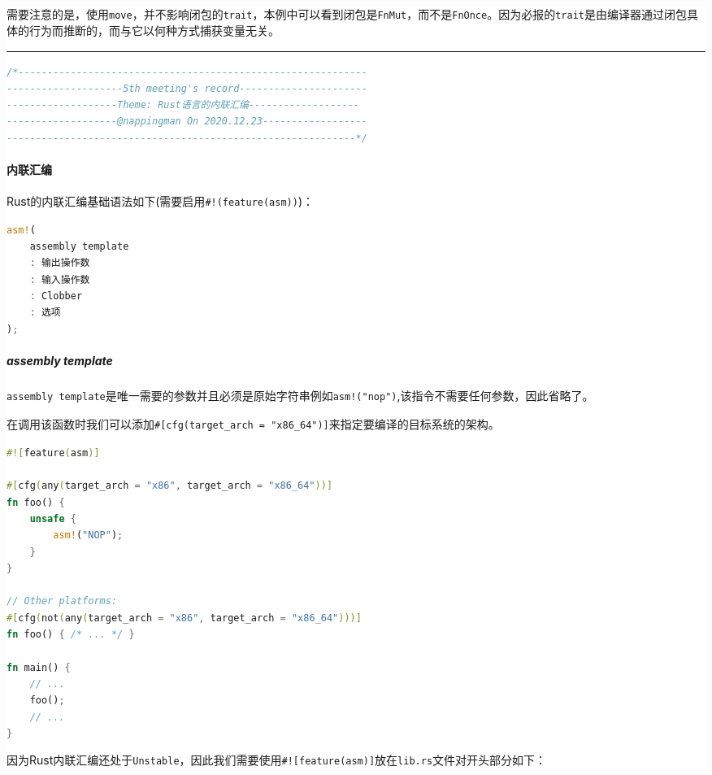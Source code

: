需要注意的是，使用`move`，并不影响闭包的`trait`，本例中可以看到闭包是`FnMut`，而不是`FnOnce`。因为必报的`trait`是由编译器通过闭包具体的行为而推断的，而与它以何种方式捕获变量无关。

---

```c
/*------------------------------------------------------------
--------------------5th meeting's record----------------------
-------------------Theme: Rust语言的内联汇编-------------------
-------------------@nappingman On 2020.12.23------------------
------------------------------------------------------------*/
```

#### 内联汇编

Rust的内联汇编基础语法如下(需要启用`#!(feature(asm))`)：

```rust
asm!(
	assembly template 
	: 输出操作数
	: 输入操作数
	: Clobber
	: 选项
);
```

##### assembly template

`assembly template`是唯一需要的参数并且必须是原始字符串例如`asm!("nop")`,该指令不需要任何参数，因此省略了。

在调用该函数时我们可以添加`#[cfg(target_arch = "x86_64")]`来指定要编译的目标系统的架构。

```rust
#![feature(asm)]

#[cfg(any(target_arch = "x86", target_arch = "x86_64"))]
fn foo() {
    unsafe {
        asm!("NOP");
    }
}

// Other platforms:
#[cfg(not(any(target_arch = "x86", target_arch = "x86_64")))]
fn foo() { /* ... */ }

fn main() {
    // ...
    foo();
    // ...
}
```

因为Rust内联汇编还处于`Unstable`，因此我们需要使用`#![feature(asm)]`放在`lib.rs`文件对开头部分如下：


[1]: https://zhuanlan.zhihu.com/p/23710601	"参考这篇文章吧，写的很好"
